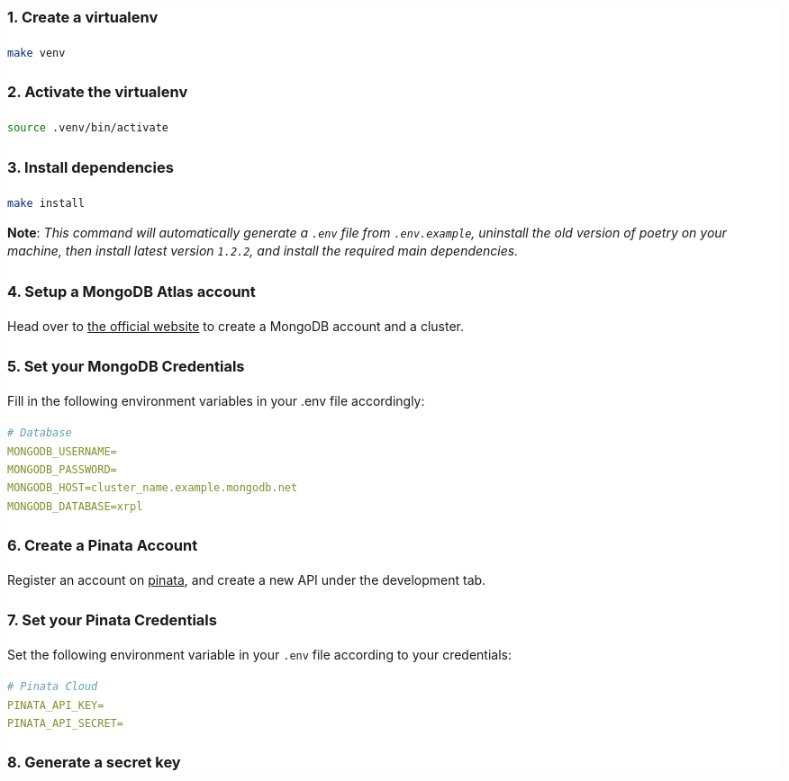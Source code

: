 ### 1. Create a virtualenv

```sh
make venv
```

### 2. Activate the virtualenv

```sh
source .venv/bin/activate
```

### 3. Install dependencies

```sh
make install
```

**Note**: _This command will automatically generate a `.env` file from `.env.example`, uninstall the old version of poetry on your machine, then install latest version `1.2.2`, and install the required main dependencies._

### 4. Setup a MongoDB Atlas account

Head over to [the official website](https://www.mongodb.com/cloud/atlas/signup) to create a MongoDB account and a cluster.

### 5. Set your MongoDB Credentials

Fill in the following environment variables in your .env file accordingly:

```yaml
# Database
MONGODB_USERNAME=
MONGODB_PASSWORD=
MONGODB_HOST=cluster_name.example.mongodb.net
MONGODB_DATABASE=xrpl
```

### 6. Create a Pinata Account

Register an account on [pinata](https://app.pinata.cloud/register), and create a new API under the development tab.

### 7. Set your Pinata Credentials

Set the following environment variable in your `.env` file according to your credentials:

```yaml
# Pinata Cloud
PINATA_API_KEY=
PINATA_API_SECRET=
```

### 8. Generate a secret key
